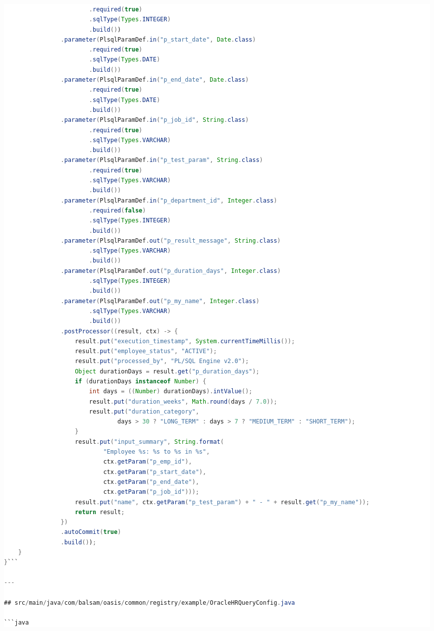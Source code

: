 ```java
                        .required(true)
                        .sqlType(Types.INTEGER)
                        .build())
                .parameter(PlsqlParamDef.in("p_start_date", Date.class)
                        .required(true)
                        .sqlType(Types.DATE)
                        .build())
                .parameter(PlsqlParamDef.in("p_end_date", Date.class)
                        .required(true)
                        .sqlType(Types.DATE)
                        .build())
                .parameter(PlsqlParamDef.in("p_job_id", String.class)
                        .required(true)
                        .sqlType(Types.VARCHAR)
                        .build())
                .parameter(PlsqlParamDef.in("p_test_param", String.class)
                        .required(true)
                        .sqlType(Types.VARCHAR)
                        .build())
                .parameter(PlsqlParamDef.in("p_department_id", Integer.class)
                        .required(false)
                        .sqlType(Types.INTEGER)
                        .build())
                .parameter(PlsqlParamDef.out("p_result_message", String.class)
                        .sqlType(Types.VARCHAR)
                        .build())
                .parameter(PlsqlParamDef.out("p_duration_days", Integer.class)
                        .sqlType(Types.INTEGER)
                        .build())
                .parameter(PlsqlParamDef.out("p_my_name", Integer.class)
                        .sqlType(Types.VARCHAR)
                        .build())
                .postProcessor((result, ctx) -> {
                    result.put("execution_timestamp", System.currentTimeMillis());
                    result.put("employee_status", "ACTIVE");
                    result.put("processed_by", "PL/SQL Engine v2.0");
                    Object durationDays = result.get("p_duration_days");
                    if (durationDays instanceof Number) {
                        int days = ((Number) durationDays).intValue();
                        result.put("duration_weeks", Math.round(days / 7.0));
                        result.put("duration_category",
                                days > 30 ? "LONG_TERM" : days > 7 ? "MEDIUM_TERM" : "SHORT_TERM");
                    }
                    result.put("input_summary", String.format(
                            "Employee %s: %s to %s in %s",
                            ctx.getParam("p_emp_id"),
                            ctx.getParam("p_start_date"),
                            ctx.getParam("p_end_date"),
                            ctx.getParam("p_job_id")));
                    result.put("name", ctx.getParam("p_test_param") + " - " + result.get("p_my_name"));
                    return result;
                })
                .autoCommit(true)
                .build());
    }
}```

---

## src/main/java/com/balsam/oasis/common/registry/example/OracleHRQueryConfig.java

```java
```